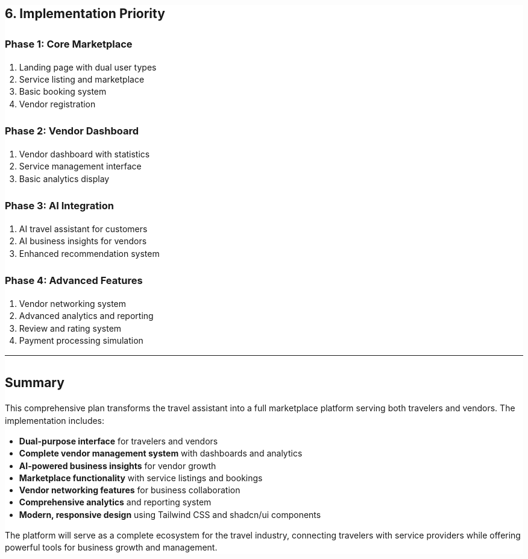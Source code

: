 
## 6. Implementation Priority

### **Phase 1: Core Marketplace**
1. Landing page with dual user types
2. Service listing and marketplace
3. Basic booking system
4. Vendor registration

### **Phase 2: Vendor Dashboard**
1. Vendor dashboard with statistics
2. Service management interface
3. Basic analytics display

### **Phase 3: AI Integration**
1. AI travel assistant for customers
2. AI business insights for vendors
3. Enhanced recommendation system

### **Phase 4: Advanced Features**
1. Vendor networking system
2. Advanced analytics and reporting
3. Review and rating system
4. Payment processing simulation

---

## Summary

This comprehensive plan transforms the travel assistant into a full marketplace platform serving both travelers and vendors. The implementation includes:

- **Dual-purpose interface** for travelers and vendors
- **Complete vendor management system** with dashboards and analytics
- **AI-powered business insights** for vendor growth
- **Marketplace functionality** with service listings and bookings
- **Vendor networking features** for business collaboration
- **Comprehensive analytics** and reporting system
- **Modern, responsive design** using Tailwind CSS and shadcn/ui components

The platform will serve as a complete ecosystem for the travel industry, connecting travelers with service providers while offering powerful tools for business growth and management.
